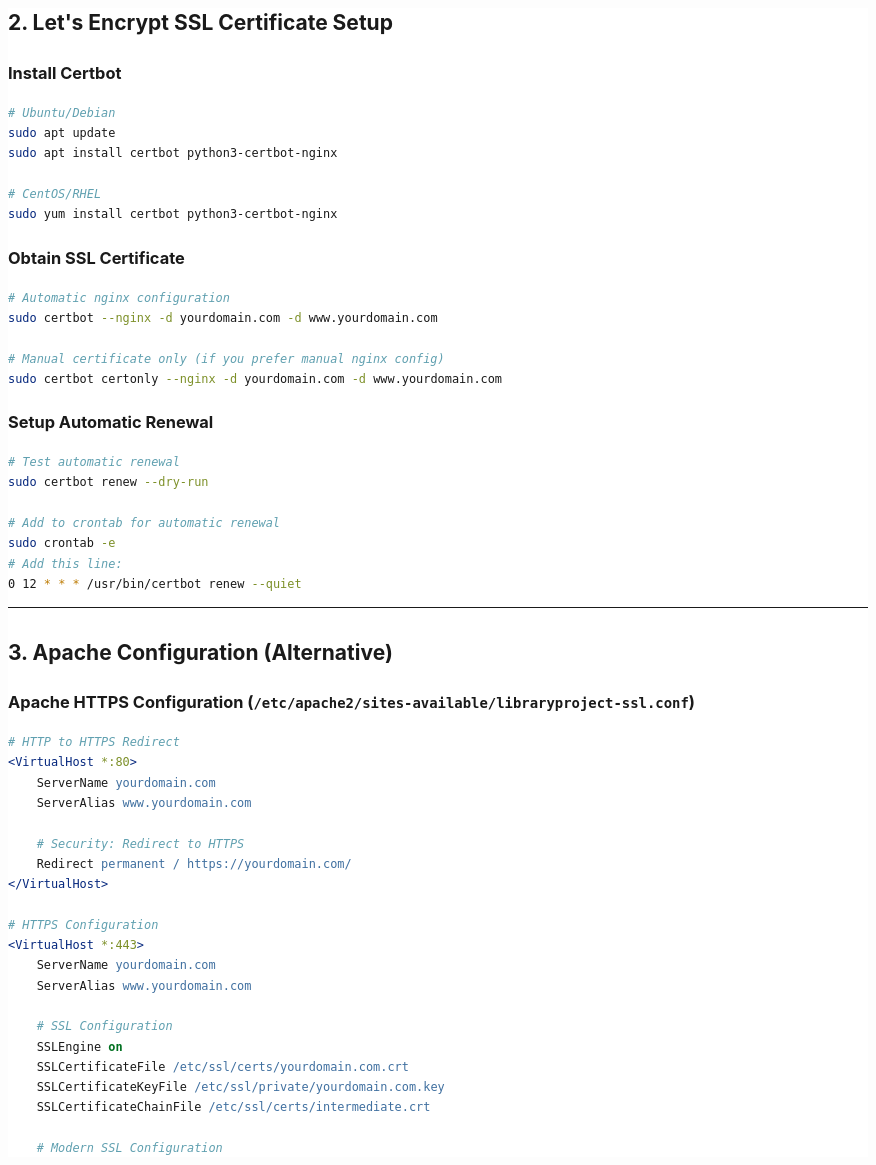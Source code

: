 
## 2. Let's Encrypt SSL Certificate Setup

### Install Certbot

```bash
# Ubuntu/Debian
sudo apt update
sudo apt install certbot python3-certbot-nginx

# CentOS/RHEL
sudo yum install certbot python3-certbot-nginx
```

### Obtain SSL Certificate

```bash
# Automatic nginx configuration
sudo certbot --nginx -d yourdomain.com -d www.yourdomain.com

# Manual certificate only (if you prefer manual nginx config)
sudo certbot certonly --nginx -d yourdomain.com -d www.yourdomain.com
```

### Setup Automatic Renewal

```bash
# Test automatic renewal
sudo certbot renew --dry-run

# Add to crontab for automatic renewal
sudo crontab -e
# Add this line:
0 12 * * * /usr/bin/certbot renew --quiet
```

---

## 3. Apache Configuration (Alternative)

### Apache HTTPS Configuration (`/etc/apache2/sites-available/libraryproject-ssl.conf`)

```apache
# HTTP to HTTPS Redirect
<VirtualHost *:80>
    ServerName yourdomain.com
    ServerAlias www.yourdomain.com
    
    # Security: Redirect to HTTPS
    Redirect permanent / https://yourdomain.com/
</VirtualHost>

# HTTPS Configuration
<VirtualHost *:443>
    ServerName yourdomain.com
    ServerAlias www.yourdomain.com
    
    # SSL Configuration
    SSLEngine on
    SSLCertificateFile /etc/ssl/certs/yourdomain.com.crt
    SSLCertificateKeyFile /etc/ssl/private/yourdomain.com.key
    SSLCertificateChainFile /etc/ssl/certs/intermediate.crt
    
    # Modern SSL Configuration
```